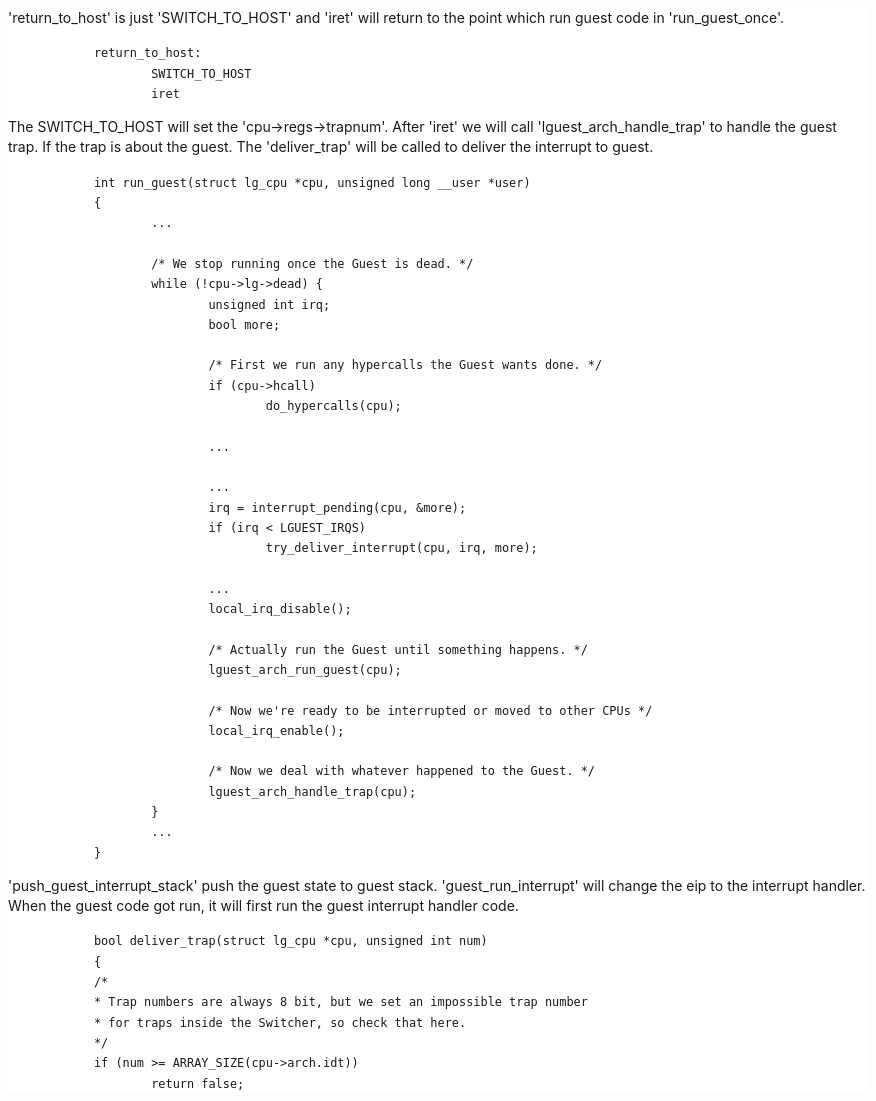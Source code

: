 
'return_to_host' is just 'SWITCH_TO_HOST' and 'iret' will return to the point which run guest code in 'run_guest_once'.

                return_to_host:
                        SWITCH_TO_HOST
                        iret


The SWITCH_TO_HOST will set the 'cpu->regs->trapnum'. After 'iret' we will call 'lguest_arch_handle_trap' to handle the guest trap. If the trap is about the guest. The 'deliver_trap' will be called to deliver the interrupt to guest. 


                int run_guest(struct lg_cpu *cpu, unsigned long __user *user)
                {
                        ...

                        /* We stop running once the Guest is dead. */
                        while (!cpu->lg->dead) {
                                unsigned int irq;
                                bool more;

                                /* First we run any hypercalls the Guest wants done. */
                                if (cpu->hcall)
                                        do_hypercalls(cpu);

                                ...

                                ...
                                irq = interrupt_pending(cpu, &more);
                                if (irq < LGUEST_IRQS)
                                        try_deliver_interrupt(cpu, irq, more);

                                ...
                                local_irq_disable();

                                /* Actually run the Guest until something happens. */
                                lguest_arch_run_guest(cpu);

                                /* Now we're ready to be interrupted or moved to other CPUs */
                                local_irq_enable();

                                /* Now we deal with whatever happened to the Guest. */
                                lguest_arch_handle_trap(cpu);
                        }
                        ...
                }


'push_guest_interrupt_stack' push the guest state to guest stack. 'guest_run_interrupt' will change the eip to the interrupt handler. When the guest code got run, it will first run the guest interrupt handler code.


                bool deliver_trap(struct lg_cpu *cpu, unsigned int num)
                {
                /*
                * Trap numbers are always 8 bit, but we set an impossible trap number
                * for traps inside the Switcher, so check that here.
                */
                if (num >= ARRAY_SIZE(cpu->arch.idt))
                        return false;
